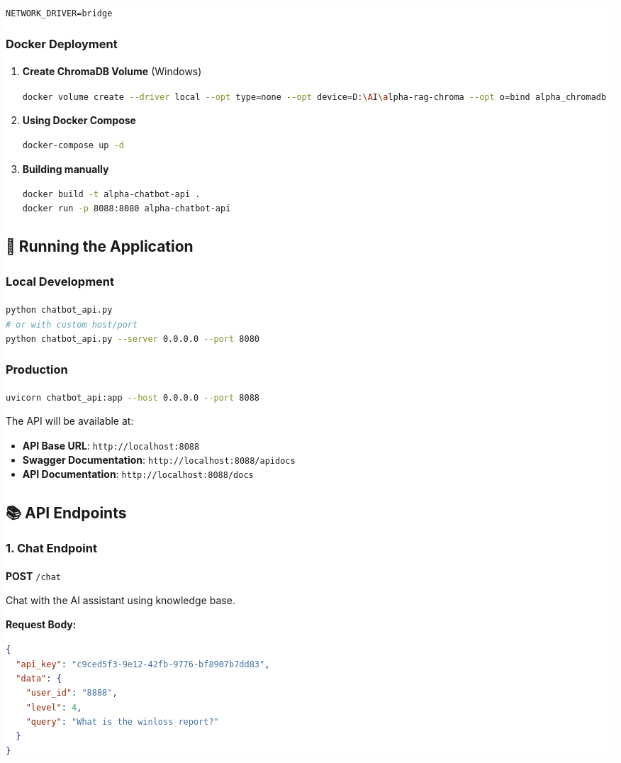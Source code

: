    ```env
   NETWORK_DRIVER=bridge
   ```

### Docker Deployment

1. **Create ChromaDB Volume** (Windows)
   ```bash
   docker volume create --driver local --opt type=none --opt device=D:\AI\alpha-rag-chroma --opt o=bind alpha_chromadb
   ```

2. **Using Docker Compose**
   ```bash
   docker-compose up -d
   ```

3. **Building manually**
   ```bash
   docker build -t alpha-chatbot-api .
   docker run -p 8088:8080 alpha-chatbot-api
   ```

## 🚀 Running the Application

### Local Development
```bash
python chatbot_api.py
# or with custom host/port
python chatbot_api.py --server 0.0.0.0 --port 8080
```

### Production
```bash
uvicorn chatbot_api:app --host 0.0.0.0 --port 8088
```

The API will be available at:
- **API Base URL**: `http://localhost:8088`
- **Swagger Documentation**: `http://localhost:8088/apidocs`
- **API Documentation**: `http://localhost:8088/docs`

## 📚 API Endpoints

### 1. Chat Endpoint
**POST** `/chat`

Chat with the AI assistant using knowledge base.

**Request Body:**
```json
{
  "api_key": "c9ced5f3-9e12-42fb-9776-bf8907b7dd83",
  "data": {
    "user_id": "8888",
    "level": 4,
    "query": "What is the winloss report?"
  }
}
```
